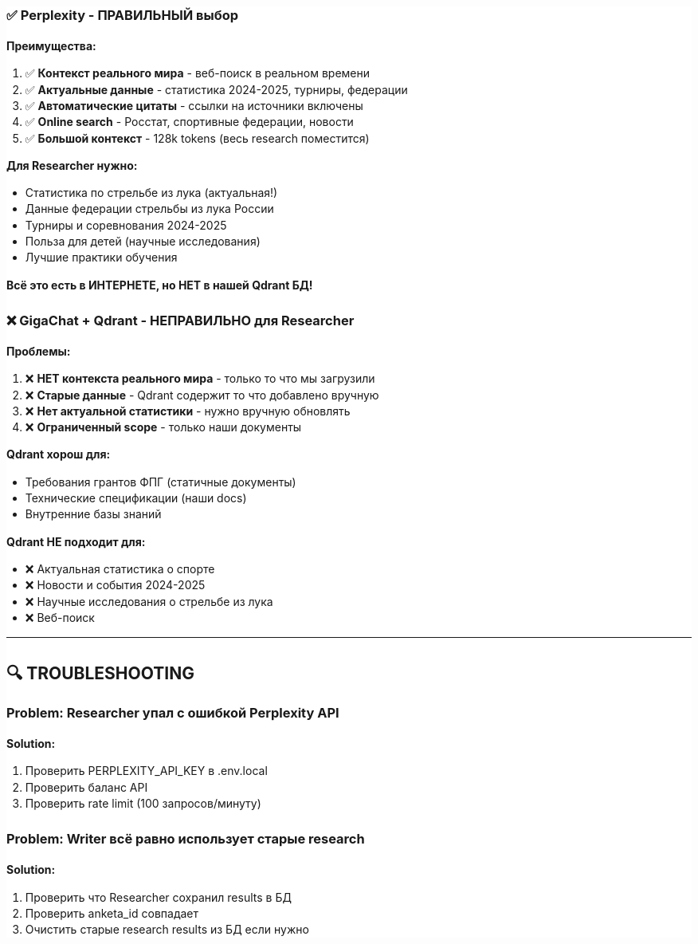 ### ✅ Perplexity - ПРАВИЛЬНЫЙ выбор

**Преимущества:**
1. ✅ **Контекст реального мира** - веб-поиск в реальном времени
2. ✅ **Актуальные данные** - статистика 2024-2025, турниры, федерации
3. ✅ **Автоматические цитаты** - ссылки на источники включены
4. ✅ **Online search** - Росстат, спортивные федерации, новости
5. ✅ **Большой контекст** - 128k tokens (весь research поместится)

**Для Researcher нужно:**
- Статистика по стрельбе из лука (актуальная!)
- Данные федерации стрельбы из лука России
- Турниры и соревнования 2024-2025
- Польза для детей (научные исследования)
- Лучшие практики обучения

**Всё это есть в ИНТЕРНЕТЕ, но НЕТ в нашей Qdrant БД!**

### ❌ GigaChat + Qdrant - НЕПРАВИЛЬНО для Researcher

**Проблемы:**
1. ❌ **НЕТ контекста реального мира** - только то что мы загрузили
2. ❌ **Старые данные** - Qdrant содержит то что добавлено вручную
3. ❌ **Нет актуальной статистики** - нужно вручную обновлять
4. ❌ **Ограниченный scope** - только наши документы

**Qdrant хорош для:**
- Требования грантов ФПГ (статичные документы)
- Технические спецификации (наши docs)
- Внутренние базы знаний

**Qdrant НЕ подходит для:**
- ❌ Актуальная статистика о спорте
- ❌ Новости и события 2024-2025
- ❌ Научные исследования о стрельбе из лука
- ❌ Веб-поиск

---

## 🔍 TROUBLESHOOTING

### Problem: Researcher упал с ошибкой Perplexity API

**Solution:**
1. Проверить PERPLEXITY_API_KEY в .env.local
2. Проверить баланс API
3. Проверить rate limit (100 запросов/минуту)

### Problem: Writer всё равно использует старые research

**Solution:**
1. Проверить что Researcher сохранил results в БД
2. Проверить anketa_id совпадает
3. Очистить старые research results из БД если нужно

